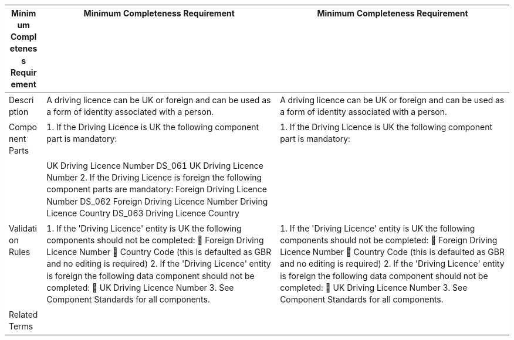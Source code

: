| Minimum Completeness Requirement   | Minimum Completeness Requirement                                                                                                                                                                                                                                                                                                                                                         | Minimum Completeness Requirement                                                                                                                                                                                                                                                                                                                                                         |
|------------------------------------|------------------------------------------------------------------------------------------------------------------------------------------------------------------------------------------------------------------------------------------------------------------------------------------------------------------------------------------------------------------------------------------|------------------------------------------------------------------------------------------------------------------------------------------------------------------------------------------------------------------------------------------------------------------------------------------------------------------------------------------------------------------------------------------|
| Description                        | A driving licence can be UK or foreign and can be used as a form of identity  associated with a person.                                                                                                                                                                                                                                                                                  | A driving licence can be UK or foreign and can be used as a form of identity  associated with a person.                                                                                                                                                                                                                                                                                  |
| Component  Parts                   | 1. If the Driving Licence is UK the following component part is mandatory:                                                                                                                                                                                                                                                                                                               | 1. If the Driving Licence is UK the following component part is mandatory:                                                                                                                                                                                                                                                                                                               |
|                                    | UK Driving Licence Number  DS_061 UK Driving Licence Number  2. If the Driving Licence is foreign the following component parts are  mandatory:  Foreign Driving Licence Number  DS_062 Foreign Driving Licence  Number  Driving Licence Country  DS_063 Driving Licence Country                                                                                                         |                                                                                                                                                                                                                                                                                                                                                                                          |
| Validation  Rules                  | 1. If the 'Driving Licence' entity is UK the following components should not be  completed:   Foreign Driving Licence Number   Country Code   (this is defaulted as GBR and no editing is required)  2. If the 'Driving Licence' entity is foreign the following data component  should not be completed:   UK Driving Licence Number  3. See Component Standards for all components. | 1. If the 'Driving Licence' entity is UK the following components should not be  completed:   Foreign Driving Licence Number   Country Code   (this is defaulted as GBR and no editing is required)  2. If the 'Driving Licence' entity is foreign the following data component  should not be completed:   UK Driving Licence Number  3. See Component Standards for all components. |
| Related  Terms                     |                                                                                                                                                                                                                                                                                                                                                                                          |                                                                                                                                                                                                                                                                                                                                                                                          |